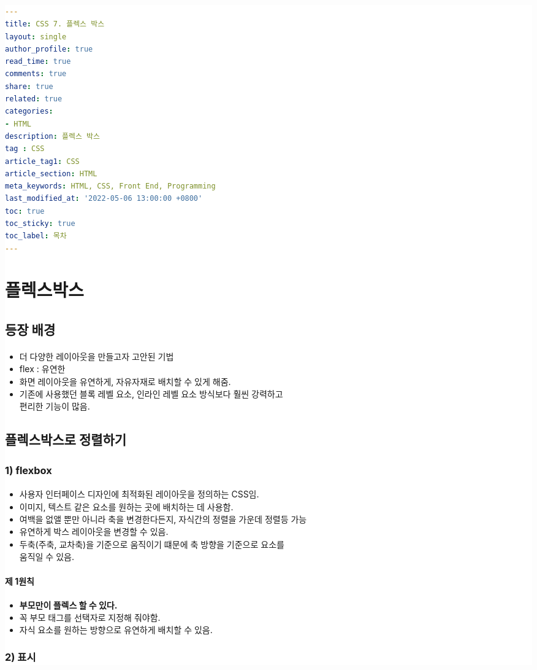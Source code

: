 ```yaml
---
title: CSS 7. 플렉스 박스
layout: single
author_profile: true
read_time: true
comments: true
share: true
related: true
categories:
- HTML
description: 플렉스 박스
tag : CSS
article_tag1: CSS
article_section: HTML
meta_keywords: HTML, CSS, Front End, Programming
last_modified_at: '2022-05-06 13:00:00 +0800'
toc: true
toc_sticky: true
toc_label: 목차
---
```


플렉스박스
==========

## 등장 배경

* 더 다양한 레이아웃을 만들고자 고안된 기법
* flex : 유연한 
* 화면 레이아웃을 유연하게, 자유자재로 배치할 수 있게 해줌.
* 기존에 사용했던 블록 레벨 요소, 인라인 레벨 요소 방식보다 훨씬 강력하고  
  편리한 기능이 많음.

## 플렉스박스로 정렬하기

### 1) flexbox

* 사용자 인터페이스 디자인에 최적화된 레이아웃을 정의하는 CSS임.
* 이미지, 텍스트 같은 요소를 원하는 곳에 배치하는 데 사용함.
* 여백을 없앨 뿐만 아니라 축을 변경한다든지, 자식간의 정렬을 가운데 정렬등 가능
* 유연하게 박스 레이아웃을 변경할 수 있음.
* 두축(주축, 교차축)을 기준으로 움직이기 떄문에 축 방향을 기준으로 요소를   
  움직일 수 있음.

#### 제 1원칙

* **부모만이 플렉스 할 수 있다.**
* 꼭 부모 태그를 선택자로 지정해 줘야함.
* 자식 요소를 원하는 방향으로 유연하게 배치할 수 있음.

### 2) 표시
